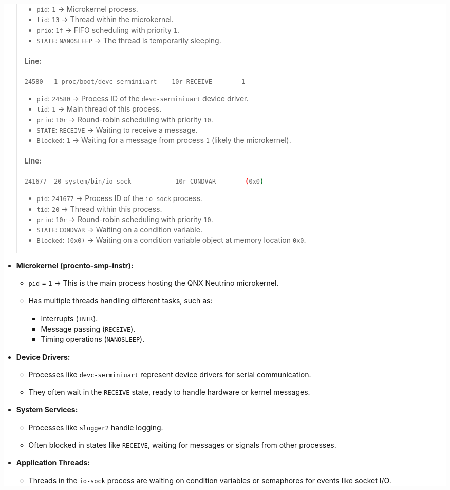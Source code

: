 >
>- `pid`: `1` → Microkernel process.
>- `tid`: `13` → Thread within the microkernel.
>- `prio`: `1f` → FIFO scheduling with priority `1`.
>- `STATE`: `NANOSLEEP` → The thread is temporarily sleeping.
>
>#### **Line:**
>
>```bash
>24580   1 proc/boot/devc-serminiuart    10r RECEIVE        1
>```
>
>- `pid`: `24580` → Process ID of the `devc-serminiuart` device driver.
>- `tid`: `1` → Main thread of this process.
>- `prio`: `10r` → Round-robin scheduling with priority `10`.
>- `STATE`: `RECEIVE` → Waiting to receive a message.
>- `Blocked`: `1` → Waiting for a message from process `1` (likely the microkernel).
>
>#### **Line:**
>
>```bash
>241677  20 system/bin/io-sock            10r CONDVAR        (0x0)
>```
>
>- `pid`: `241677` → Process ID of the `io-sock` process.
>- `tid`: `20` → Thread within this process.
>- `prio`: `10r` → Round-robin scheduling with priority `10`.
>- `STATE`: `CONDVAR` → Waiting on a condition variable.
>- `Blocked`: `(0x0)` → Waiting on a condition variable object at memory location `0x0`.
>
>--------------------------

- **Microkernel (procnto-smp-instr):**

  - `pid` = `1` → This is the main process hosting the QNX Neutrino microkernel.

  - Has multiple threads handling different tasks, such as:
    - Interrupts (`INTR`).
    - Message passing (`RECEIVE`).
    - Timing operations (`NANOSLEEP`).

- **Device Drivers:**

  - Processes like `devc-serminiuart` represent device drivers for serial communication.

  - They often wait in the `RECEIVE` state, ready to handle hardware or kernel messages.

- **System Services:**

  - Processes like `slogger2` handle logging.

  - Often blocked in states like `RECEIVE`, waiting for messages or signals from other processes.

- **Application Threads:**
  - Threads in the `io-sock` process are waiting on condition variables or semaphores for events like socket I/O.
